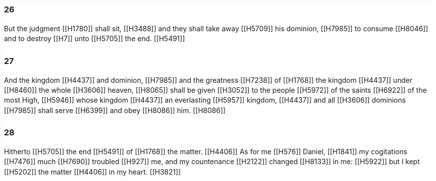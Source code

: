 ### 26
But the judgment [[H1780]] shall sit, [[H3488]] and they shall take away [[H5709]] his dominion, [[H7985]] to consume [[H8046]] and to destroy [[H7]] unto [[H5705]] the end. [[H5491]]

### 27
And the kingdom [[H4437]] and dominion, [[H7985]] and the greatness [[H7238]] of [[H1768]] the kingdom [[H4437]] under [[H8460]] the whole [[H3606]] heaven, [[H8065]] shall be given [[H3052]] to the people [[H5972]] of the saints [[H6922]] of the most High, [[H5946]] whose kingdom [[H4437]] an everlasting [[H5957]] kingdom, [[H4437]] and all [[H3606]] dominions [[H7985]] shall serve [[H6399]] and obey [[H8086]] him. [[H8086]]

### 28
Hitherto [[H5705]] the end [[H5491]] of [[H1768]] the matter. [[H4406]] As for me [[H576]] Daniel, [[H1841]] my cogitations [[H7476]] much [[H7690]] troubled [[H927]] me, and my countenance [[H2122]] changed [[H8133]] in me: [[H5922]] but I kept [[H5202]] the matter [[H4406]] in my heart. [[H3821]]
